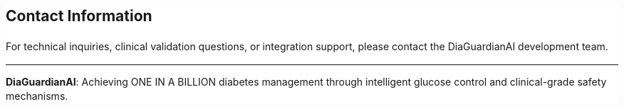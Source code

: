 ## Contact Information

For technical inquiries, clinical validation questions, or integration support, please contact the DiaGuardianAI development team.

---

**DiaGuardianAI**: Achieving ONE IN A BILLION diabetes management through intelligent glucose control and clinical-grade safety mechanisms.
